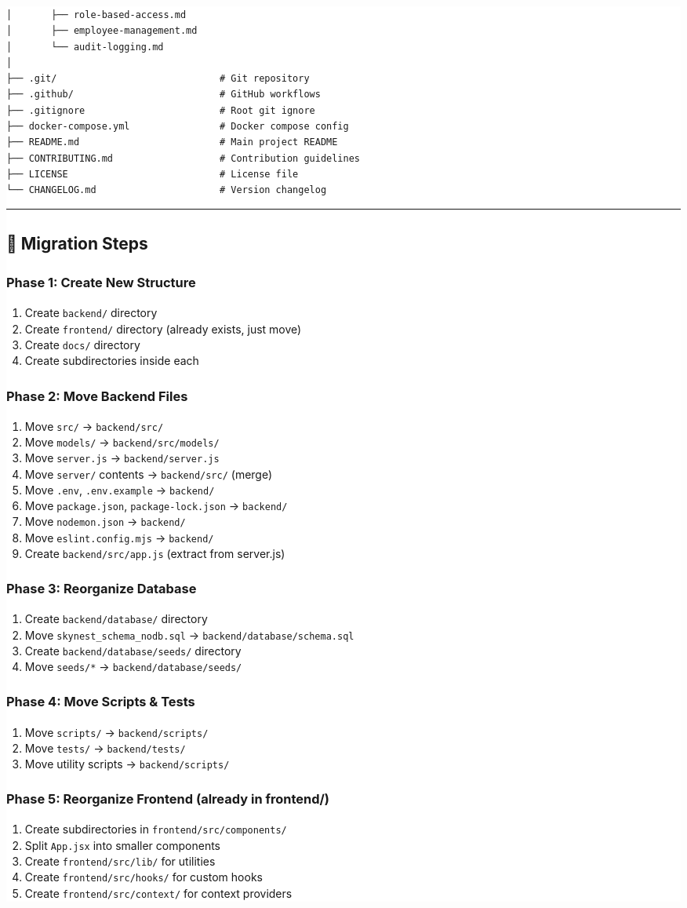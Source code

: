 ```
│       ├── role-based-access.md
│       ├── employee-management.md
│       └── audit-logging.md
│
├── .git/                             # Git repository
├── .github/                          # GitHub workflows
├── .gitignore                        # Root git ignore
├── docker-compose.yml                # Docker compose config
├── README.md                         # Main project README
├── CONTRIBUTING.md                   # Contribution guidelines
├── LICENSE                           # License file
└── CHANGELOG.md                      # Version changelog
```

---

## 📝 Migration Steps

### Phase 1: Create New Structure
1. Create `backend/` directory
2. Create `frontend/` directory (already exists, just move)
3. Create `docs/` directory
4. Create subdirectories inside each

### Phase 2: Move Backend Files
1. Move `src/` → `backend/src/`
2. Move `models/` → `backend/src/models/`
3. Move `server.js` → `backend/server.js`
4. Move `server/` contents → `backend/src/` (merge)
5. Move `.env`, `.env.example` → `backend/`
6. Move `package.json`, `package-lock.json` → `backend/`
7. Move `nodemon.json` → `backend/`
8. Move `eslint.config.mjs` → `backend/`
9. Create `backend/src/app.js` (extract from server.js)

### Phase 3: Reorganize Database
1. Create `backend/database/` directory
2. Move `skynest_schema_nodb.sql` → `backend/database/schema.sql`
3. Create `backend/database/seeds/` directory
4. Move `seeds/*` → `backend/database/seeds/`

### Phase 4: Move Scripts & Tests
1. Move `scripts/` → `backend/scripts/`
2. Move `tests/` → `backend/tests/`
3. Move utility scripts → `backend/scripts/`

### Phase 5: Reorganize Frontend (already in frontend/)
1. Create subdirectories in `frontend/src/components/`
2. Split `App.jsx` into smaller components
3. Create `frontend/src/lib/` for utilities
4. Create `frontend/src/hooks/` for custom hooks
5. Create `frontend/src/context/` for context providers
